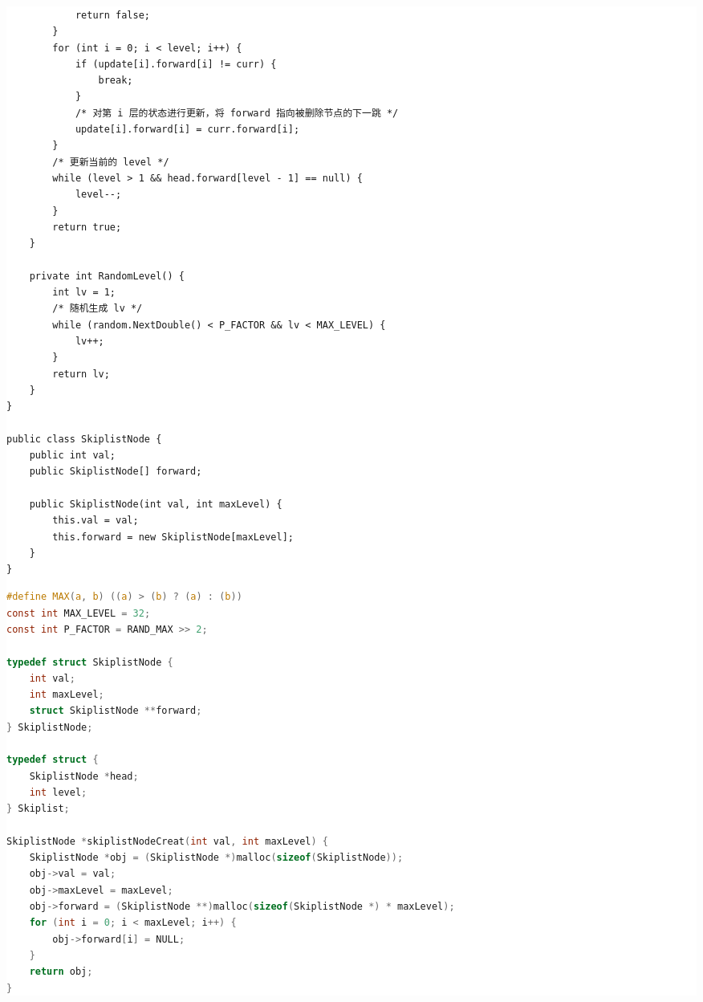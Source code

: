 ```CSharp
            return false;
        }
        for (int i = 0; i < level; i++) {
            if (update[i].forward[i] != curr) {
                break;
            }
            /* 对第 i 层的状态进行更新，将 forward 指向被删除节点的下一跳 */
            update[i].forward[i] = curr.forward[i];
        }
        /* 更新当前的 level */
        while (level > 1 && head.forward[level - 1] == null) {
            level--;
        }
        return true;
    }

    private int RandomLevel() {
        int lv = 1;
        /* 随机生成 lv */
        while (random.NextDouble() < P_FACTOR && lv < MAX_LEVEL) {
            lv++;
        }
        return lv;
    }
}

public class SkiplistNode {
    public int val;
    public SkiplistNode[] forward;

    public SkiplistNode(int val, int maxLevel) {
        this.val = val;
        this.forward = new SkiplistNode[maxLevel];
    }
}
```

```C
#define MAX(a, b) ((a) > (b) ? (a) : (b))
const int MAX_LEVEL = 32;
const int P_FACTOR = RAND_MAX >> 2;

typedef struct SkiplistNode {
    int val;
    int maxLevel;
    struct SkiplistNode **forward;
} SkiplistNode;

typedef struct {
    SkiplistNode *head;
    int level;
} Skiplist;

SkiplistNode *skiplistNodeCreat(int val, int maxLevel) {
    SkiplistNode *obj = (SkiplistNode *)malloc(sizeof(SkiplistNode));
    obj->val = val;
    obj->maxLevel = maxLevel;
    obj->forward = (SkiplistNode **)malloc(sizeof(SkiplistNode *) * maxLevel);
    for (int i = 0; i < maxLevel; i++) {
        obj->forward[i] = NULL;
    }
    return obj;
}

```